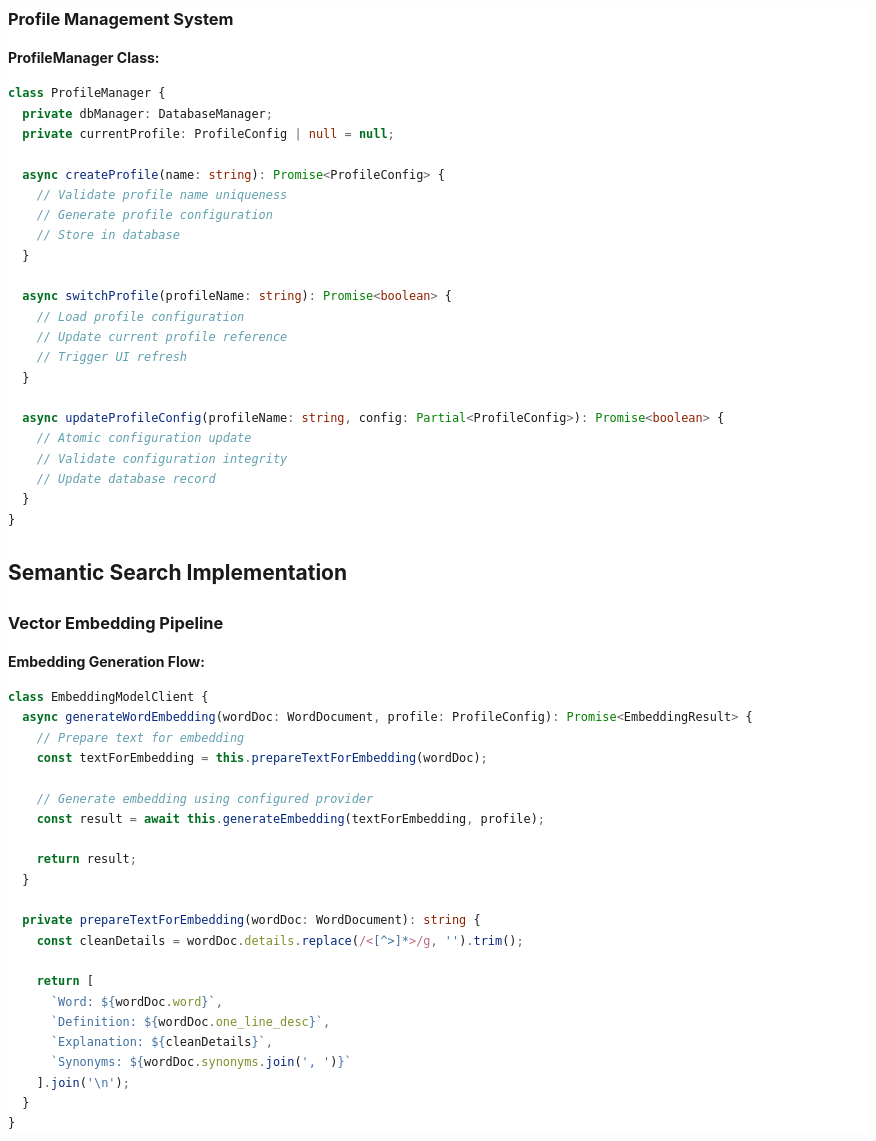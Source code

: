 ### Profile Management System

**ProfileManager Class:**
```typescript
class ProfileManager {
  private dbManager: DatabaseManager;
  private currentProfile: ProfileConfig | null = null;

  async createProfile(name: string): Promise<ProfileConfig> {
    // Validate profile name uniqueness
    // Generate profile configuration
    // Store in database
  }

  async switchProfile(profileName: string): Promise<boolean> {
    // Load profile configuration
    // Update current profile reference
    // Trigger UI refresh
  }

  async updateProfileConfig(profileName: string, config: Partial<ProfileConfig>): Promise<boolean> {
    // Atomic configuration update
    // Validate configuration integrity
    // Update database record
  }
}
```

## Semantic Search Implementation

### Vector Embedding Pipeline

**Embedding Generation Flow:**
```typescript
class EmbeddingModelClient {
  async generateWordEmbedding(wordDoc: WordDocument, profile: ProfileConfig): Promise<EmbeddingResult> {
    // Prepare text for embedding
    const textForEmbedding = this.prepareTextForEmbedding(wordDoc);

    // Generate embedding using configured provider
    const result = await this.generateEmbedding(textForEmbedding, profile);

    return result;
  }

  private prepareTextForEmbedding(wordDoc: WordDocument): string {
    const cleanDetails = wordDoc.details.replace(/<[^>]*>/g, '').trim();

    return [
      `Word: ${wordDoc.word}`,
      `Definition: ${wordDoc.one_line_desc}`,
      `Explanation: ${cleanDetails}`,
      `Synonyms: ${wordDoc.synonyms.join(', ')}`
    ].join('\n');
  }
}
```
